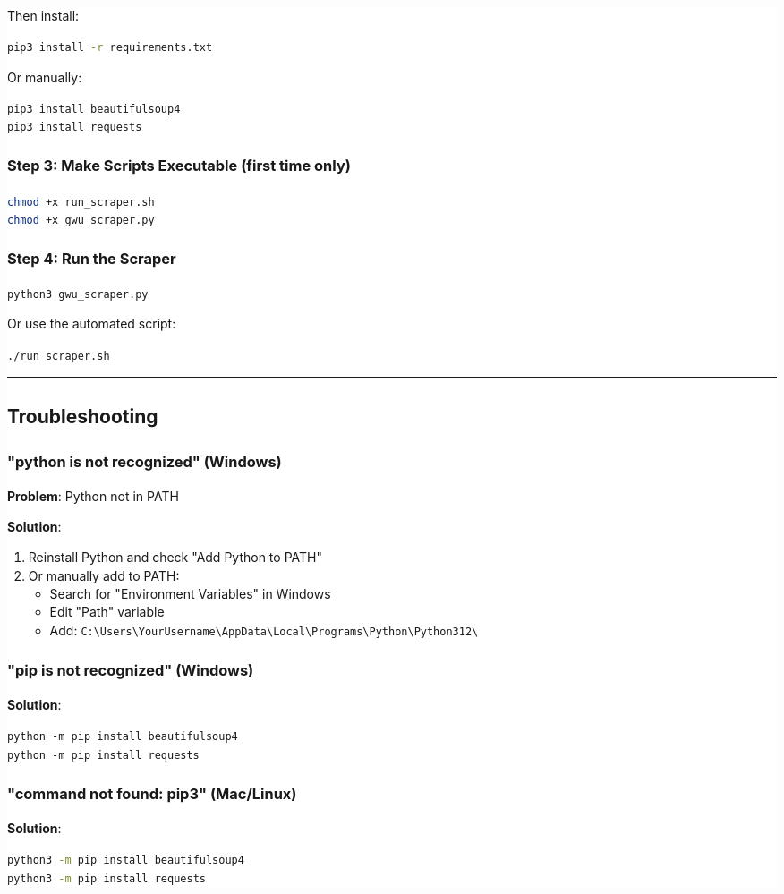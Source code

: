Then install:
```bash
pip3 install -r requirements.txt
```

Or manually:
```bash
pip3 install beautifulsoup4
pip3 install requests
```

### Step 3: Make Scripts Executable (first time only)
```bash
chmod +x run_scraper.sh
chmod +x gwu_scraper.py
```

### Step 4: Run the Scraper
```bash
python3 gwu_scraper.py
```

Or use the automated script:
```bash
./run_scraper.sh
```

---

## Troubleshooting

### "python is not recognized" (Windows)
**Problem**: Python not in PATH

**Solution**:
1. Reinstall Python and check "Add Python to PATH"
2. Or manually add to PATH:
   - Search for "Environment Variables" in Windows
   - Edit "Path" variable
   - Add: `C:\Users\YourUsername\AppData\Local\Programs\Python\Python312\`

### "pip is not recognized" (Windows)
**Solution**:
```batch
python -m pip install beautifulsoup4
python -m pip install requests
```

### "command not found: pip3" (Mac/Linux)
**Solution**:
```bash
python3 -m pip install beautifulsoup4
python3 -m pip install requests
```

